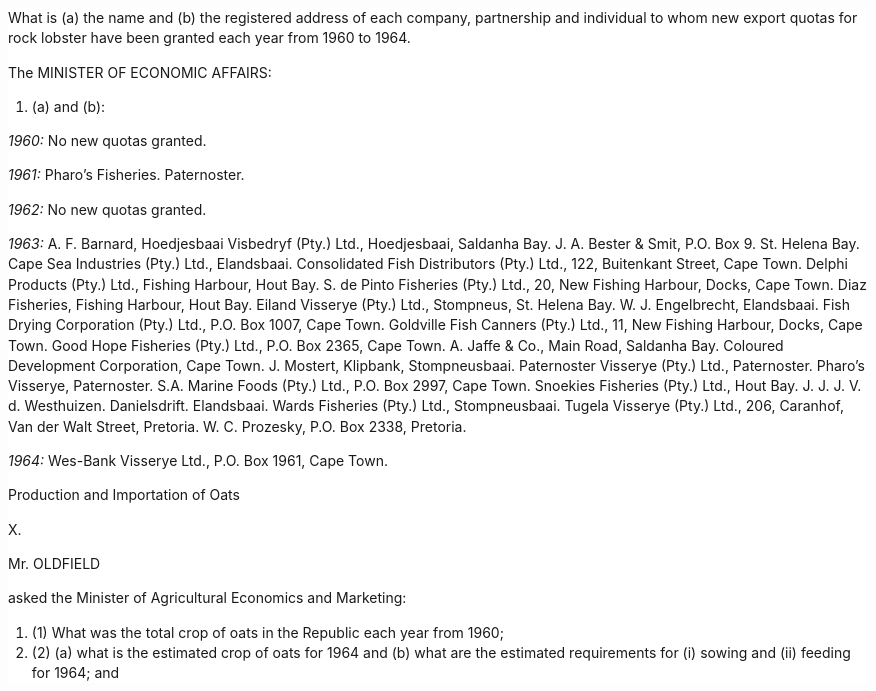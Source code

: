 <block name="quote">What is (a) the name and (b) the registered address of each company, partnership and individual to whom new export quotas for rock lobster have been granted each year from 1960 to 1964.</block>

</question>

<answer by="#minister_of_economic_affairs" to="#malan">

<from>The MINISTER OF ECONOMIC AFFAIRS:</from>

<ol>

<li>(a) and (b):</li>

</ol>

<block name="quote"><i>1960:</i> No new quotas granted.</block>

<block name="quote"><i>1961:</i> Pharo&#x2019;s Fisheries. Paternoster.</block>

<block name="quote"><i>1962:</i> No new quotas granted.</block>

<block name="quote"><i>1963:</i> A. F. Barnard, Hoedjesbaai Visbedryf (Pty.) Ltd., Hoedjesbaai, Saldanha Bay. J. A. Bester &#x0026; Smit, P.O. Box 9. St. Helena Bay. Cape Sea Industries (Pty.) Ltd., Elandsbaai. Consolidated Fish Distributors (Pty.) Ltd., 122, Buitenkant Street, Cape Town. Delphi Products (Pty.) Ltd., Fishing Harbour, Hout Bay. S. de Pinto Fisheries (Pty.) Ltd., 20, New Fishing Harbour, Docks, Cape Town. Diaz Fisheries, Fishing Harbour, Hout Bay. Eiland Visserye (Pty.) Ltd., Stompneus, St. Helena Bay. W. J. Engelbrecht, Elandsbaai. Fish Drying Corporation (Pty.) Ltd., P.O. Box 1007, Cape Town. Goldville Fish Canners (Pty.) Ltd., 11, New Fishing Harbour, Docks, Cape Town. Good Hope Fisheries (Pty.) Ltd., P.O. Box 2365, Cape Town. A. Jaffe &#x0026; Co., Main Road, Saldanha Bay. Coloured Development Corporation, Cape Town. J. Mostert, Klipbank, Stompneusbaai. Paternoster Visserye (Pty.) Ltd., Paternoster. Pharo&#x2019;s Visserye, Paternoster. S.A. Marine Foods (Pty.) Ltd., P.O. Box 2997, Cape Town. Snoekies Fisheries (Pty.) Ltd., Hout Bay. J. J. J. V. d. Westhuizen. Danielsdrift. Elandsbaai. Wards Fisheries (Pty.) Ltd., Stompneusbaai. Tugela Visserye (Pty.) Ltd., 206, Caranhof, Van der Walt Street, Pretoria. W. C. Prozesky, P.O. Box 2338, Pretoria.</block>

<block name="quote"><i>1964:</i> Wes-Bank Visserye Ltd., P.O. Box 1961, Cape Town.</block>

</answer>

</writtenStatements>

<writtenStatements>

<heading>Production and Importation of Oats</heading>

<question by="#oldfield" to="#minister_of_agricultural_economics_and_marketing">

<num>X.</num>

<from>Mr. OLDFIELD</from>

<p>asked the Minister of Agricultural Economics and Marketing:</p>

<ol>

<li>(1) What was the total crop of oats in the Republic each year from 1960;</li>

<li>(2) (a) what is the estimated crop of oats for 1964 and (b) what are the estimated requirements for (i) sowing and (ii) feeding for 1964; and</li>
